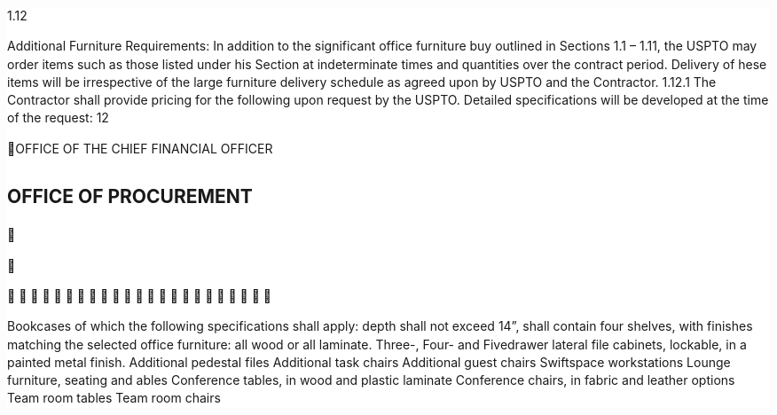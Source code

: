 1.12

Additional Furniture Requirements: In addition to the significant office furniture buy
outlined in Sections 1.1 – 1.11, the USPTO may order items such as those listed under
his Section at indeterminate times and quantities over the contract period. Delivery of
hese items will be irrespective of the large furniture delivery schedule as agreed upon by
USPTO and the Contractor.
1.12.1 The Contractor shall provide pricing for the following upon request by the
USPTO. Detailed specifications will be developed at the time of the request:
12

OFFICE OF THE CHIEF FINANCIAL OFFICER
## OFFICE OF PROCUREMENT





























Bookcases of which the
following specifications shall
apply: depth shall not exceed
14”, shall contain four
shelves, with finishes
matching the selected office
furniture: all wood or all
laminate.
Three-, Four- and Fivedrawer lateral file cabinets,
lockable, in a painted metal
finish.
Additional pedestal files
Additional task chairs
Additional guest chairs
Swiftspace workstations
Lounge furniture, seating and
ables
Conference tables, in wood
and plastic laminate
Conference chairs, in fabric
and leather options
Team room tables
Team room chairs